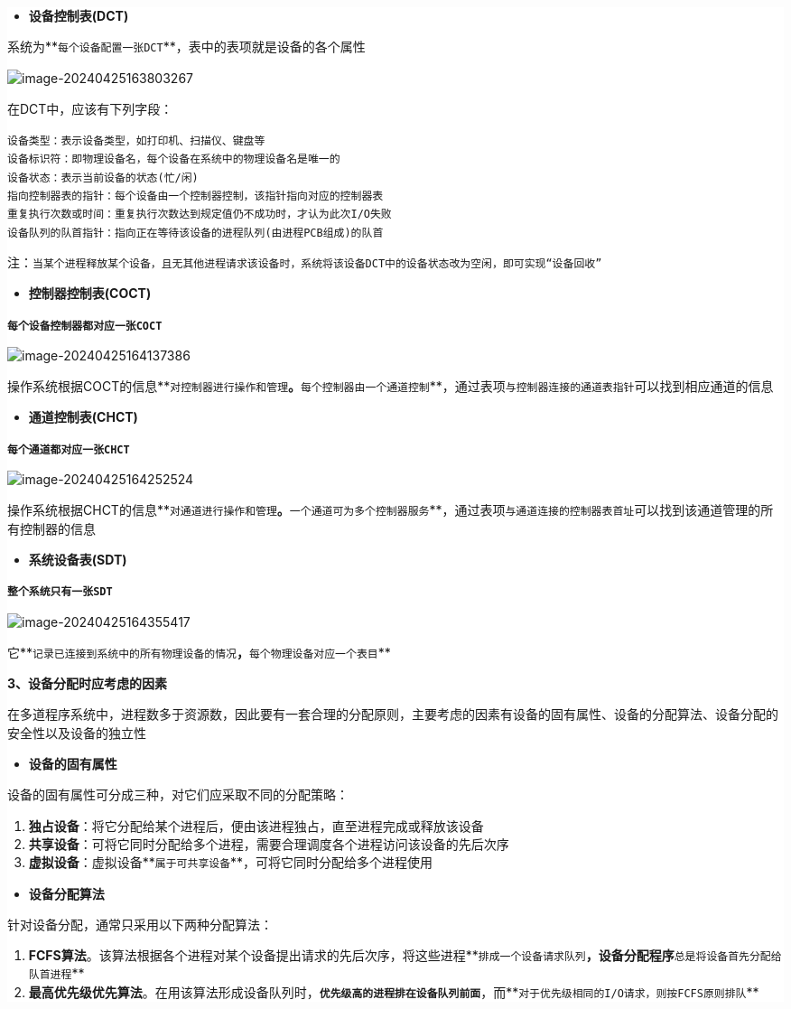 - **设备控制表(DCT)**

系统为**`每个设备配置一张DCT`**，表中的表项就是设备的各个属性

![image-20240425163803267](https://gitee.com/DuxianQAQ/picture/raw/master/image-20240425163803267.png)

在DCT中，应该有下列字段：

```
设备类型：表示设备类型，如打印机、扫描仪、键盘等
设备标识符：即物理设备名，每个设备在系统中的物理设备名是唯一的
设备状态：表示当前设备的状态(忙/闲)
指向控制器表的指针：每个设备由一个控制器控制，该指针指向对应的控制器表
重复执行次数或时间：重复执行次数达到规定值仍不成功时，才认为此次I/O失败
设备队列的队首指针：指向正在等待该设备的进程队列(由进程PCB组成)的队首
```

注：`当某个进程释放某个设备，且无其他进程请求该设备时，系统将该设备DCT中的设备状态改为空闲，即可实现“设备回收”`

- **控制器控制表(COCT)**

**`每个设备控制器都对应一张COCT`**

![image-20240425164137386](https://gitee.com/DuxianQAQ/picture/raw/master/image-20240425164137386.png)

操作系统根据COCT的信息**`对控制器进行操作和管理`**。**`每个控制器由一个通道控制`**，通过表项`与控制器连接的通道表指针`可以找到相应通道的信息

- **通道控制表(CHCT)**

**`每个通道都对应一张CHCT`**

![image-20240425164252524](https://gitee.com/DuxianQAQ/picture/raw/master/image-20240425164252524.png)

操作系统根据CHCT的信息**`对通道进行操作和管理`**。**`一个通道可为多个控制器服务`**，通过表项`与通道连接的控制器表首址`可以找到该通道管理的所有控制器的信息

- **系统设备表(SDT)**

**`整个系统只有一张SDT`**

![image-20240425164355417](https://gitee.com/DuxianQAQ/picture/raw/master/image-20240425164355417.png)

它**`记录已连接到系统中的所有物理设备的情况`**，**`每个物理设备对应一个表目`**

**3、设备分配时应考虑的因素**

在多道程序系统中，进程数多于资源数，因此要有一套合理的分配原则，主要考虑的因素有设备的固有属性、设备的分配算法、设备分配的安全性以及设备的独立性

- **设备的固有属性**

设备的固有属性可分成三种，对它们应采取不同的分配策略：

1. **独占设备**：将它分配给某个进程后，便由该进程独占，直至进程完成或释放该设备
2. **共享设备**：可将它同时分配给多个进程，需要合理调度各个进程访问该设备的先后次序
3. **虚拟设备**：虚拟设备**`属于可共享设备`**，可将它同时分配给多个进程使用

- **设备分配算法**

针对设备分配，通常只采用以下两种分配算法：

1. **FCFS算法**。该算法根据各个进程对某个设备提出请求的先后次序，将这些进程**`排成一个设备请求队列`**，设备分配程序**`总是将设备首先分配给队首进程`**
2. **最高优先级优先算法**。在用该算法形成设备队列时，**`优先级高的进程排在设备队列前面`**，而**`对于优先级相同的I/O请求，则按FCFS原则排队`**
